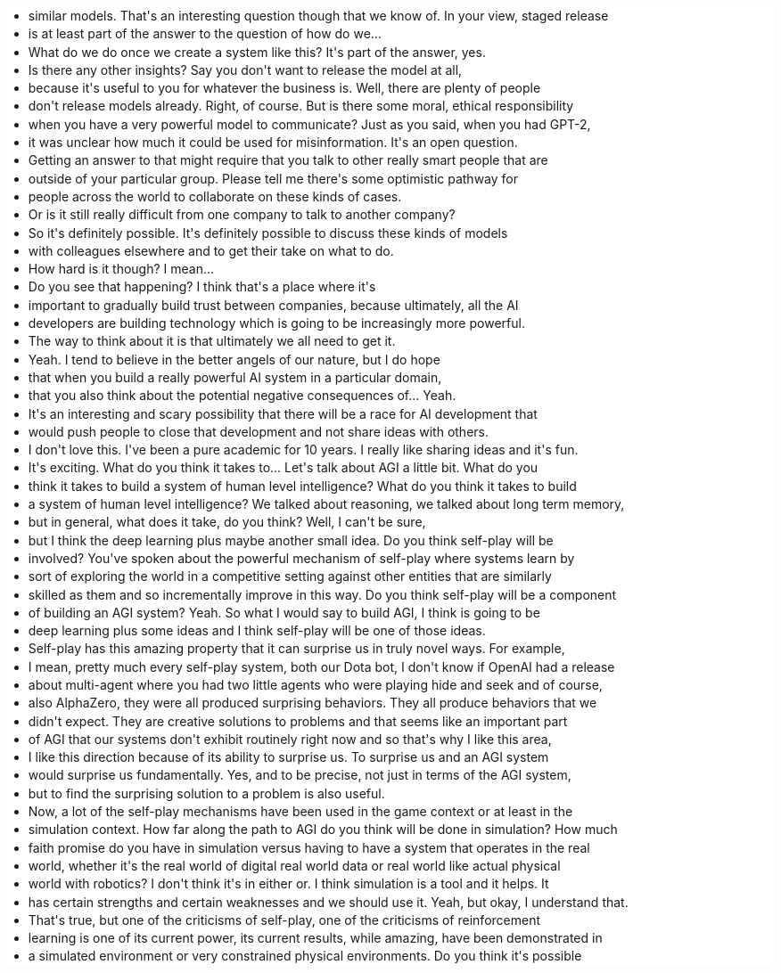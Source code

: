 *  similar models. That's an interesting question though that we know of. In your view, staged release
*  is at least part of the answer to the question of how do we...
*  What do we do once we create a system like this? It's part of the answer, yes.
*  Is there any other insights? Say you don't want to release the model at all,
*  because it's useful to you for whatever the business is. Well, there are plenty of people
*  don't release models already. Right, of course. But is there some moral, ethical responsibility
*  when you have a very powerful model to communicate? Just as you said, when you had GPT-2,
*  it was unclear how much it could be used for misinformation. It's an open question.
*  Getting an answer to that might require that you talk to other really smart people that are
*  outside of your particular group. Please tell me there's some optimistic pathway for
*  people across the world to collaborate on these kinds of cases.
*  Or is it still really difficult from one company to talk to another company?
*  So it's definitely possible. It's definitely possible to discuss these kinds of models
*  with colleagues elsewhere and to get their take on what to do.
*  How hard is it though? I mean...
*  Do you see that happening? I think that's a place where it's
*  important to gradually build trust between companies, because ultimately, all the AI
*  developers are building technology which is going to be increasingly more powerful.
*  The way to think about it is that ultimately we all need to get it.
*  Yeah. I tend to believe in the better angels of our nature, but I do hope
*  that when you build a really powerful AI system in a particular domain,
*  that you also think about the potential negative consequences of... Yeah.
*  It's an interesting and scary possibility that there will be a race for AI development that
*  would push people to close that development and not share ideas with others.
*  I don't love this. I've been a pure academic for 10 years. I really like sharing ideas and it's fun.
*  It's exciting. What do you think it takes to... Let's talk about AGI a little bit. What do you
*  think it takes to build a system of human level intelligence? What do you think it takes to build
*  a system of human level intelligence? We talked about reasoning, we talked about long term memory,
*  but in general, what does it take, do you think? Well, I can't be sure,
*  but I think the deep learning plus maybe another small idea. Do you think self-play will be
*  involved? You've spoken about the powerful mechanism of self-play where systems learn by
*  sort of exploring the world in a competitive setting against other entities that are similarly
*  skilled as them and so incrementally improve in this way. Do you think self-play will be a component
*  of building an AGI system? Yeah. So what I would say to build AGI, I think is going to be
*  deep learning plus some ideas and I think self-play will be one of those ideas.
*  Self-play has this amazing property that it can surprise us in truly novel ways. For example,
*  I mean, pretty much every self-play system, both our Dota bot, I don't know if OpenAI had a release
*  about multi-agent where you had two little agents who were playing hide and seek and of course,
*  also AlphaZero, they were all produced surprising behaviors. They all produce behaviors that we
*  didn't expect. They are creative solutions to problems and that seems like an important part
*  of AGI that our systems don't exhibit routinely right now and so that's why I like this area,
*  I like this direction because of its ability to surprise us. To surprise us and an AGI system
*  would surprise us fundamentally. Yes, and to be precise, not just in terms of the AGI system,
*  but to find the surprising solution to a problem is also useful.
*  Now, a lot of the self-play mechanisms have been used in the game context or at least in the
*  simulation context. How far along the path to AGI do you think will be done in simulation? How much
*  faith promise do you have in simulation versus having to have a system that operates in the real
*  world, whether it's the real world of digital real world data or real world like actual physical
*  world with robotics? I don't think it's in either or. I think simulation is a tool and it helps. It
*  has certain strengths and certain weaknesses and we should use it. Yeah, but okay, I understand that.
*  That's true, but one of the criticisms of self-play, one of the criticisms of reinforcement
*  learning is one of its current power, its current results, while amazing, have been demonstrated in
*  a simulated environment or very constrained physical environments. Do you think it's possible